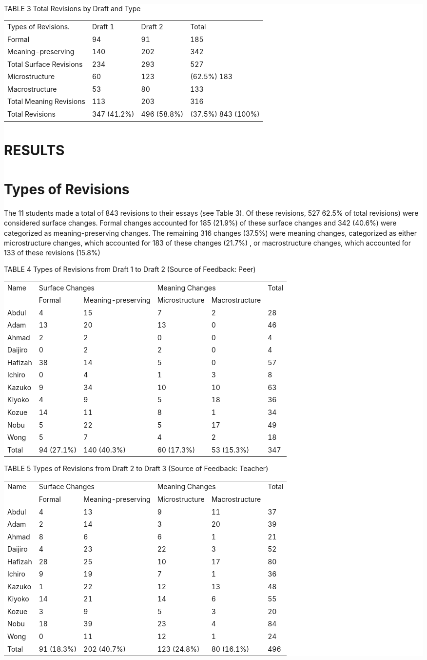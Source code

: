 TABLE 3 Total Revisions by Draft and Type   

<html><body><table><tr><td>Types of Revisions.</td><td>Draft 1</td><td>Draft 2</td><td>Total</td></tr><tr><td>Formal</td><td>94</td><td>91</td><td>185</td></tr><tr><td>Meaning-preserving</td><td>140</td><td>202</td><td>342</td></tr><tr><td>Total Surface Revisions</td><td>234</td><td>293</td><td>527</td></tr><tr><td>Microstructure</td><td>60</td><td>123</td><td>(62.5%) 183</td></tr><tr><td>Macrostructure</td><td>53</td><td>80</td><td>133</td></tr><tr><td>Total Meaning Revisions</td><td>113</td><td>203</td><td>316</td></tr><tr><td>Total Revisions</td><td>347 (41.2%)</td><td>496 (58.8%)</td><td>(37.5%) 843 (100%)</td></tr></table></body></html>

# RESULTS

# Types of Revisions

The 11 students made a total of 843 revisions to their essays (see Table 3). Of these revisions, 527 $6 2 . 5 \%$ of total revisions) were considered surface changes. Formal changes accounted for 185 $( 2 1 . 9 \% )$ of these surface changes and 342 $( 4 0 . 6 \% )$ were categorized as meaning-preserving changes. The remaining 316 changes $( 3 7 . 5 \% )$ were meaning changes, categorized as either microstructure changes, which accounted for 183 of these changes $( 2 1 . 7 \% )$ , or macrostructure changes, which accounted for 133 of these revisions $( 1 5 . 8 \% )$

TABLE 4 Types of Revisions from Draft 1 to Draft 2 (Source of Feedback: Peer)   

<html><body><table><tr><td rowspan="2">Name</td><td colspan="2">Surface Changes</td><td colspan="2">Meaning Changes</td><td rowspan="2">Total</td></tr><tr><td>Formal</td><td>Meaning-preserving</td><td>Microstructure</td><td>Macrostructure</td></tr><tr><td>Abdul</td><td>4</td><td>15</td><td>7</td><td>2</td><td>28</td></tr><tr><td>Adam</td><td>13</td><td>20</td><td>13</td><td>0</td><td>46</td></tr><tr><td>Ahmad</td><td>2</td><td>2</td><td>0</td><td>0</td><td>4</td></tr><tr><td>Daijiro</td><td>0</td><td>2</td><td>2</td><td>0</td><td>4</td></tr><tr><td>Hafizah</td><td>38</td><td>14</td><td>5</td><td>0</td><td>57</td></tr><tr><td>Ichiro</td><td>0</td><td>4</td><td>1</td><td>3</td><td>8</td></tr><tr><td>Kazuko</td><td>9</td><td>34</td><td>10</td><td>10</td><td>63</td></tr><tr><td>Kiyoko</td><td>4</td><td>9</td><td>5</td><td>18</td><td>36</td></tr><tr><td>Kozue</td><td>14</td><td>11</td><td>8</td><td>1</td><td>34</td></tr><tr><td>Nobu</td><td>5</td><td>22</td><td>5</td><td>17</td><td>49</td></tr><tr><td>Wong</td><td>5</td><td>7</td><td>4</td><td>2</td><td>18</td></tr><tr><td>Total</td><td>94 (27.1%)</td><td>140 (40.3%)</td><td>60 (17.3%)</td><td>53 (15.3%)</td><td>347</td></tr></table></body></html>

TABLE 5 Types of Revisions from Draft 2 to Draft 3 (Source of Feedback: Teacher)   

<html><body><table><tr><td rowspan="2">Name</td><td colspan="2">Surface Changes</td><td colspan="2">Meaning Changes</td><td rowspan="2">Total</td></tr><tr><td>Formal</td><td>Meaning-preserving</td><td>Microstructure</td><td>Macrostructure</td></tr><tr><td>Abdul</td><td>4</td><td>13</td><td>9</td><td>11</td><td>37</td></tr><tr><td>Adam</td><td>2</td><td>14</td><td>3</td><td>20</td><td>39</td></tr><tr><td>Ahmad</td><td>8</td><td>6</td><td>6</td><td>1</td><td>21</td></tr><tr><td>Daijiro</td><td>4</td><td>23</td><td>22</td><td>3</td><td>52</td></tr><tr><td>Hafizah</td><td>28</td><td>25</td><td>10</td><td>17</td><td>80</td></tr><tr><td>Ichiro</td><td>9</td><td>19</td><td>7</td><td>1</td><td>36</td></tr><tr><td>Kazuko</td><td>1</td><td>22</td><td>12</td><td>13</td><td>48</td></tr><tr><td>Kiyoko</td><td>14</td><td>21</td><td>14</td><td>6</td><td>55</td></tr><tr><td>Kozue</td><td>3</td><td>9</td><td>5</td><td>3</td><td>20</td></tr><tr><td>Nobu</td><td>18</td><td>39</td><td>23</td><td>4</td><td>84</td></tr><tr><td>Wong</td><td>0</td><td>11</td><td>12</td><td>1</td><td>24</td></tr><tr><td>Total</td><td>91 (18.3%)</td><td>202 (40.7%)</td><td>123 (24.8%)</td><td>80 (16.1%)</td><td>496</td></tr></table></body></html>
